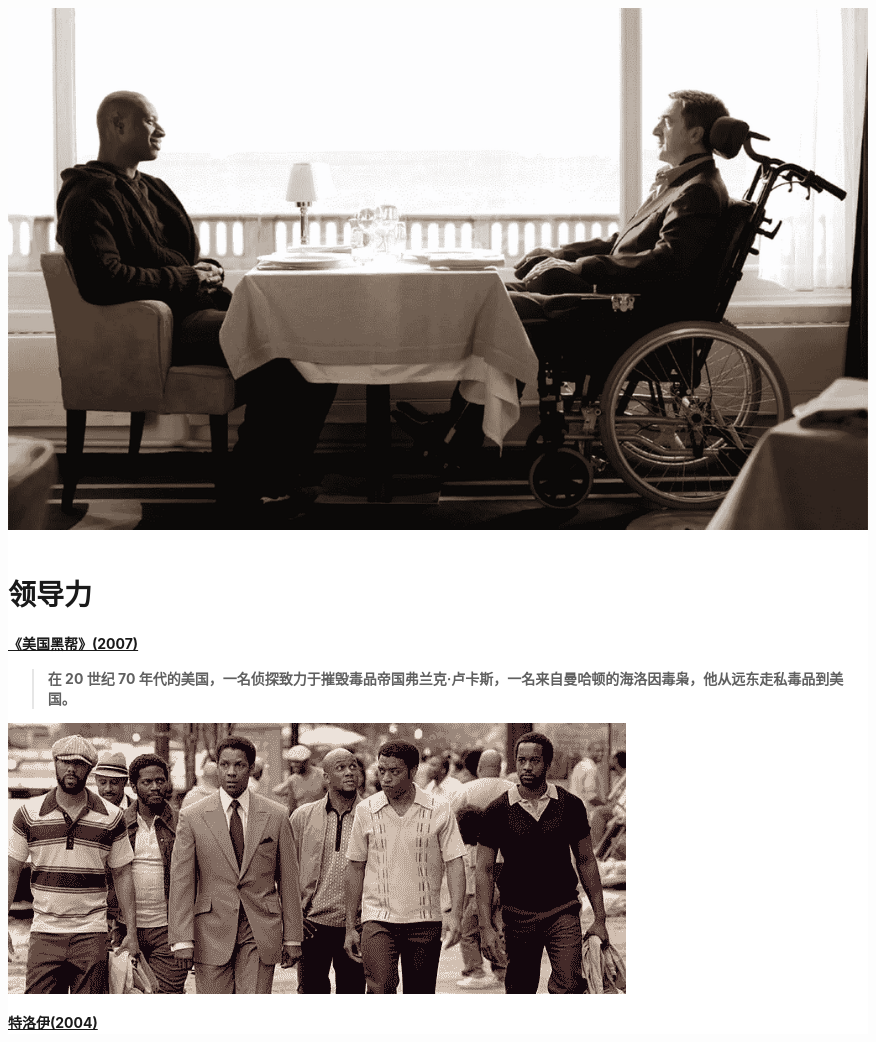 **![](img/164487d7e9342cf8fee74140fdec20df.png)**

# **领导力**

**[**《美国黑帮》(2007)**](http://www.imdb.com/title/tt0765429/)**

> **在 20 世纪 70 年代的美国，一名侦探致力于摧毁毒品帝国弗兰克·卢卡斯，一名来自曼哈顿的海洛因毒枭，他从远东走私毒品到美国。**

**![](img/c81dac3f079b2cb861740b6ca90eba4c.png)**

**[**特洛伊(2004)**](http://www.imdb.com/title/tt0332452/)**
